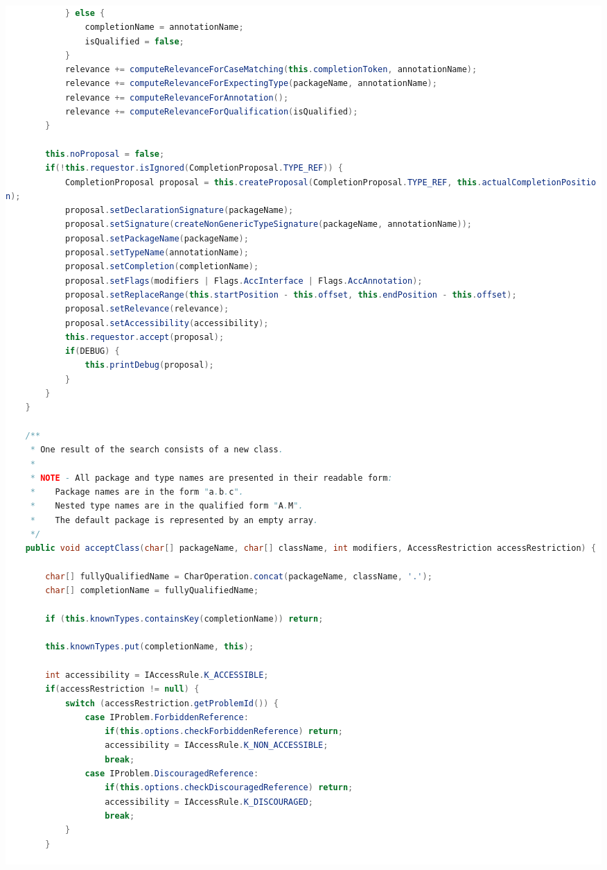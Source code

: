 ```java
			} else {
				completionName = annotationName;
				isQualified = false;
			}
			relevance += computeRelevanceForCaseMatching(this.completionToken, annotationName);
			relevance += computeRelevanceForExpectingType(packageName, annotationName);
			relevance += computeRelevanceForAnnotation();
			relevance += computeRelevanceForQualification(isQualified);
		}
		
		this.noProposal = false;
		if(!this.requestor.isIgnored(CompletionProposal.TYPE_REF)) {
			CompletionProposal proposal = this.createProposal(CompletionProposal.TYPE_REF, this.actualCompletionPosition);
			proposal.setDeclarationSignature(packageName);
			proposal.setSignature(createNonGenericTypeSignature(packageName, annotationName));
			proposal.setPackageName(packageName);
			proposal.setTypeName(annotationName);
			proposal.setCompletion(completionName);
			proposal.setFlags(modifiers | Flags.AccInterface | Flags.AccAnnotation);
			proposal.setReplaceRange(this.startPosition - this.offset, this.endPosition - this.offset);
			proposal.setRelevance(relevance);
			proposal.setAccessibility(accessibility);
			this.requestor.accept(proposal);
			if(DEBUG) {
				this.printDebug(proposal);
			}
		}
	}
	
	/**
	 * One result of the search consists of a new class.
	 *
	 * NOTE - All package and type names are presented in their readable form:
	 *    Package names are in the form "a.b.c".
	 *    Nested type names are in the qualified form "A.M".
	 *    The default package is represented by an empty array.
	 */
	public void acceptClass(char[] packageName, char[] className, int modifiers, AccessRestriction accessRestriction) {

		char[] fullyQualifiedName = CharOperation.concat(packageName, className, '.');
		char[] completionName = fullyQualifiedName;
		
		if (this.knownTypes.containsKey(completionName)) return;

		this.knownTypes.put(completionName, this);
		
		int accessibility = IAccessRule.K_ACCESSIBLE;
		if(accessRestriction != null) {
			switch (accessRestriction.getProblemId()) {
				case IProblem.ForbiddenReference:
					if(this.options.checkForbiddenReference) return;
					accessibility = IAccessRule.K_NON_ACCESSIBLE;
					break;
				case IProblem.DiscouragedReference:
					if(this.options.checkDiscouragedReference) return;
					accessibility = IAccessRule.K_DISCOURAGED;
					break;
			}
		}
		
```